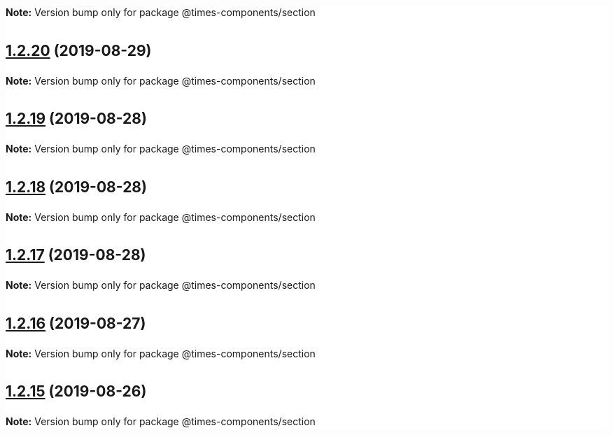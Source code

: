 **Note:** Version bump only for package @times-components/section





## [1.2.20](https://github.com/newsuk/times-components/compare/@times-components/section@1.2.19...@times-components/section@1.2.20) (2019-08-29)

**Note:** Version bump only for package @times-components/section





## [1.2.19](https://github.com/newsuk/times-components/compare/@times-components/section@1.2.18...@times-components/section@1.2.19) (2019-08-28)

**Note:** Version bump only for package @times-components/section





## [1.2.18](https://github.com/newsuk/times-components/compare/@times-components/section@1.2.17...@times-components/section@1.2.18) (2019-08-28)

**Note:** Version bump only for package @times-components/section





## [1.2.17](https://github.com/newsuk/times-components/compare/@times-components/section@1.2.16...@times-components/section@1.2.17) (2019-08-28)

**Note:** Version bump only for package @times-components/section





## [1.2.16](https://github.com/newsuk/times-components/compare/@times-components/section@1.2.15...@times-components/section@1.2.16) (2019-08-27)

**Note:** Version bump only for package @times-components/section





## [1.2.15](https://github.com/newsuk/times-components/compare/@times-components/section@1.2.14...@times-components/section@1.2.15) (2019-08-26)

**Note:** Version bump only for package @times-components/section
